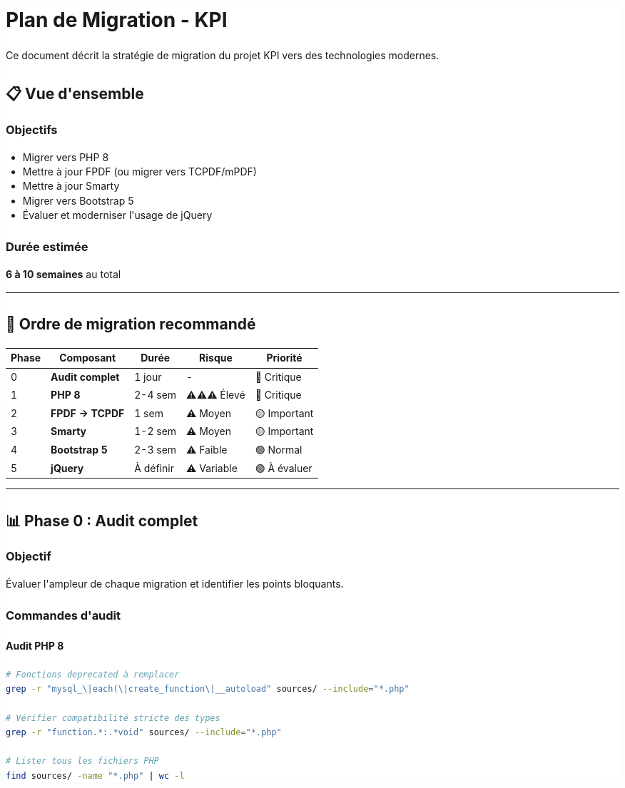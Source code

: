 # Plan de Migration - KPI

Ce document décrit la stratégie de migration du projet KPI vers des technologies modernes.

## 📋 Vue d'ensemble

### Objectifs
- Migrer vers PHP 8
- Mettre à jour FPDF (ou migrer vers TCPDF/mPDF)
- Mettre à jour Smarty
- Migrer vers Bootstrap 5
- Évaluer et moderniser l'usage de jQuery

### Durée estimée
**6 à 10 semaines** au total

---

## 🎯 Ordre de migration recommandé

| Phase | Composant | Durée | Risque | Priorité |
|-------|-----------|-------|--------|----------|
| 0 | **Audit complet** | 1 jour | - | 🔴 Critique |
| 1 | **PHP 8** | 2-4 sem | ⚠️⚠️⚠️ Élevé | 🔴 Critique |
| 2 | **FPDF → TCPDF** | 1 sem | ⚠️ Moyen | 🟡 Important |
| 3 | **Smarty** | 1-2 sem | ⚠️ Moyen | 🟡 Important |
| 4 | **Bootstrap 5** | 2-3 sem | ⚠️ Faible | 🟢 Normal |
| 5 | **jQuery** | À définir | ⚠️ Variable | 🟢 À évaluer |

---

## 📊 Phase 0 : Audit complet

### Objectif
Évaluer l'ampleur de chaque migration et identifier les points bloquants.

### Commandes d'audit

#### Audit PHP 8
```bash
# Fonctions deprecated à remplacer
grep -r "mysql_\|each(\|create_function\|__autoload" sources/ --include="*.php"

# Vérifier compatibilité stricte des types
grep -r "function.*:.*void" sources/ --include="*.php"

# Lister tous les fichiers PHP
find sources/ -name "*.php" | wc -l
```
